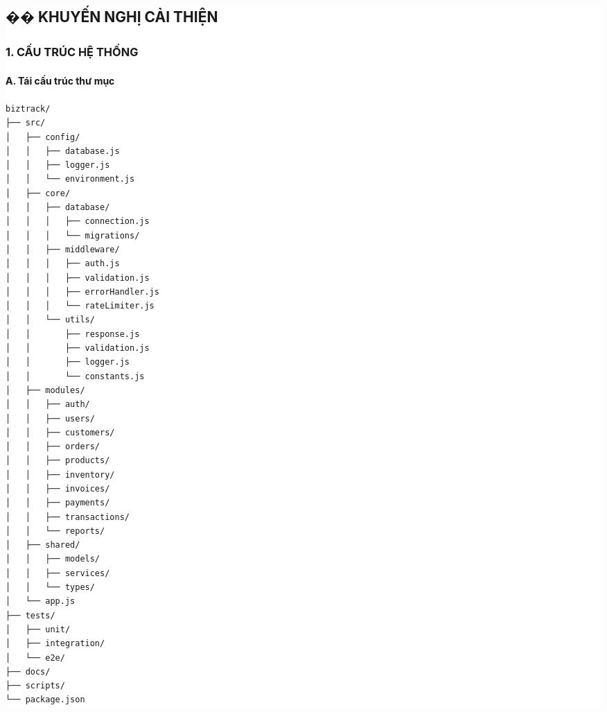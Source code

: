 ## �� KHUYẾN NGHỊ CẢI THIỆN

### **1. CẤU TRÚC HỆ THỐNG**

#### **A. Tái cấu trúc thư mục**
```
biztrack/
├── src/
│   ├── config/
│   │   ├── database.js
│   │   ├── logger.js
│   │   └── environment.js
│   ├── core/
│   │   ├── database/
│   │   │   ├── connection.js
│   │   │   └── migrations/
│   │   ├── middleware/
│   │   │   ├── auth.js
│   │   │   ├── validation.js
│   │   │   ├── errorHandler.js
│   │   │   └── rateLimiter.js
│   │   └── utils/
│   │       ├── response.js
│   │       ├── validation.js
│   │       ├── logger.js
│   │       └── constants.js
│   ├── modules/
│   │   ├── auth/
│   │   ├── users/
│   │   ├── customers/
│   │   ├── orders/
│   │   ├── products/
│   │   ├── inventory/
│   │   ├── invoices/
│   │   ├── payments/
│   │   ├── transactions/
│   │   └── reports/
│   ├── shared/
│   │   ├── models/
│   │   ├── services/
│   │   └── types/
│   └── app.js
├── tests/
│   ├── unit/
│   ├── integration/
│   └── e2e/
├── docs/
├── scripts/
└── package.json
```
